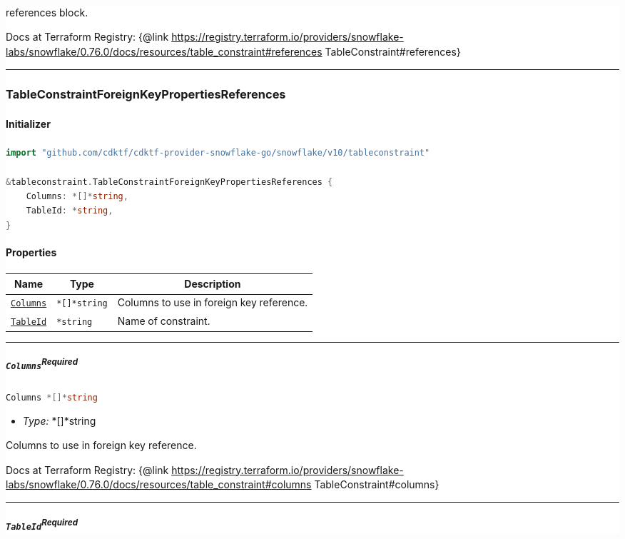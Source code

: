 references block.

Docs at Terraform Registry: {@link https://registry.terraform.io/providers/snowflake-labs/snowflake/0.76.0/docs/resources/table_constraint#references TableConstraint#references}

---

### TableConstraintForeignKeyPropertiesReferences <a name="TableConstraintForeignKeyPropertiesReferences" id="@cdktf/provider-snowflake.tableConstraint.TableConstraintForeignKeyPropertiesReferences"></a>

#### Initializer <a name="Initializer" id="@cdktf/provider-snowflake.tableConstraint.TableConstraintForeignKeyPropertiesReferences.Initializer"></a>

```go
import "github.com/cdktf/cdktf-provider-snowflake-go/snowflake/v10/tableconstraint"

&tableconstraint.TableConstraintForeignKeyPropertiesReferences {
	Columns: *[]*string,
	TableId: *string,
}
```

#### Properties <a name="Properties" id="Properties"></a>

| **Name** | **Type** | **Description** |
| --- | --- | --- |
| <code><a href="#@cdktf/provider-snowflake.tableConstraint.TableConstraintForeignKeyPropertiesReferences.property.columns">Columns</a></code> | <code>*[]*string</code> | Columns to use in foreign key reference. |
| <code><a href="#@cdktf/provider-snowflake.tableConstraint.TableConstraintForeignKeyPropertiesReferences.property.tableId">TableId</a></code> | <code>*string</code> | Name of constraint. |

---

##### `Columns`<sup>Required</sup> <a name="Columns" id="@cdktf/provider-snowflake.tableConstraint.TableConstraintForeignKeyPropertiesReferences.property.columns"></a>

```go
Columns *[]*string
```

- *Type:* *[]*string

Columns to use in foreign key reference.

Docs at Terraform Registry: {@link https://registry.terraform.io/providers/snowflake-labs/snowflake/0.76.0/docs/resources/table_constraint#columns TableConstraint#columns}

---

##### `TableId`<sup>Required</sup> <a name="TableId" id="@cdktf/provider-snowflake.tableConstraint.TableConstraintForeignKeyPropertiesReferences.property.tableId"></a>
